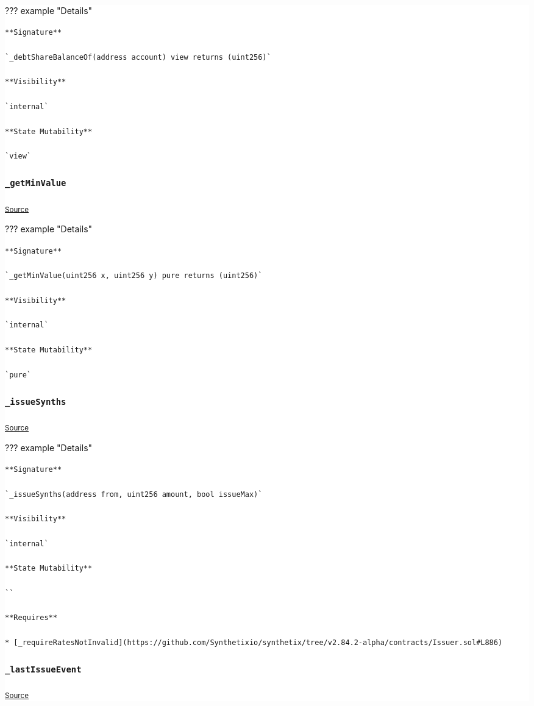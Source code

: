 ??? example "Details"

    **Signature**

    `_debtShareBalanceOf(address account) view returns (uint256)`

    **Visibility**

    `internal`

    **State Mutability**

    `view`

### `_getMinValue`

<sub>[Source](https://github.com/Synthetixio/synthetix/tree/v2.84.2-alpha/contracts/Issuer.sol#L848)</sub>

??? example "Details"

    **Signature**

    `_getMinValue(uint256 x, uint256 y) pure returns (uint256)`

    **Visibility**

    `internal`

    **State Mutability**

    `pure`

### `_issueSynths`

<sub>[Source](https://github.com/Synthetixio/synthetix/tree/v2.84.2-alpha/contracts/Issuer.sol#L876)</sub>

??? example "Details"

    **Signature**

    `_issueSynths(address from, uint256 amount, bool issueMax)`

    **Visibility**

    `internal`

    **State Mutability**

    ``

    **Requires**

    * [_requireRatesNotInvalid](https://github.com/Synthetixio/synthetix/tree/v2.84.2-alpha/contracts/Issuer.sol#L886)

### `_lastIssueEvent`

<sub>[Source](https://github.com/Synthetixio/synthetix/tree/v2.84.2-alpha/contracts/Issuer.sol#L308)</sub>
